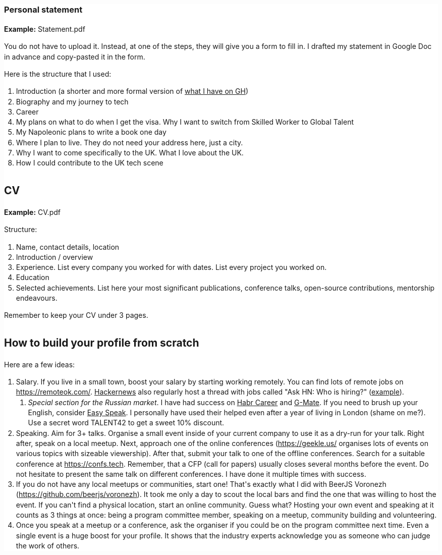 ### Personal statement

**Example:** Statement.pdf

You do not have to upload it. Instead, at one of the steps, they will give you a form to fill in. I drafted my statement in Google Doc in advance and copy-pasted it in the form.

Here is the structure that I used:

1. Introduction (a shorter and more formal version of [what I have on GH](https://github.com/aigoncharov))
2. Biography and my journey to tech
3. Career
4. My plans on what to do when I get the visa. Why I want to switch from Skilled Worker to Global Talent
5. My Napoleonic plans to write a book one day
6. Where I plan to live. They do not need your address here, just a city.
7. Why I want to come specifically to the UK. What I love about the UK.
8. How I could contribute to the UK tech scene

## CV

**Example:** CV.pdf

Structure:

1. Name, contact details, location
2. Introduction / overview
3. Experience. List every company you worked for with dates. List every project you worked on.
4. Education
5. Selected achievements. List here your most significant publications, conference talks, open-source contributions, mentorship endeavours.

Remember to keep your CV under 3 pages.

## How to build your profile from scratch

Here are a few ideas:

1. Salary. If you live in a small town, boost your salary by starting working remotely. You can find lots of remote jobs on https://remoteok.com/. [Hackernews](https://news.ycombinator.com/) also regularly host a thread with jobs called "Ask HN: Who is hiring?" ([example](https://news.ycombinator.com/item?id=32306920)).
   1. *Special section for the Russian market*. I have had success on [Habr Career](https://career.habr.com/) and [G-Mate](https://getmatch.ru/). If you need to brush up your English, consider [Easy Speak](https://www.instagram.com/e.a.s.y.s.p.e.a.k/). I personally have used their helped even after a year of living in London (shame on me?). Use a secret word TALENT42 to get a sweet 10% discount. 
2. Speaking. Aim for 3+ talks. Organise a small event inside of your current company to use it as a dry-run for your talk. Right after, speak on a local meetup. Next, approach one of the online conferences (https://geekle.us/ organises lots of events on various topics with sizeable viewership). After that, submit your talk to one of the offline conferences. Search for a suitable conference at https://confs.tech. Remember, that a CFP (call for papers) usually closes several months before the event. Do not hesitate to present the same talk on different conferences. I have done it multiple times with success.
3. If you do not have any local meetups or communities, start one! That's exactly what I did with BeerJS Voronezh (https://github.com/beerjs/voronezh). It took me only a day to scout the local bars and find the one that was willing to host the event. If you can't find a physical location, start an online community. Guess what? Hosting your own event and speaking at it counts as 3 things at once: being a program committee member, speaking on a meetup, community building and volunteering.
4. Once you speak at a meetup or a conference, ask the organiser if you could be on the program committee next time. Even a single event is a huge boost for your profile. It shows that the industry experts acknowledge you as someone who can judge the work of others.
